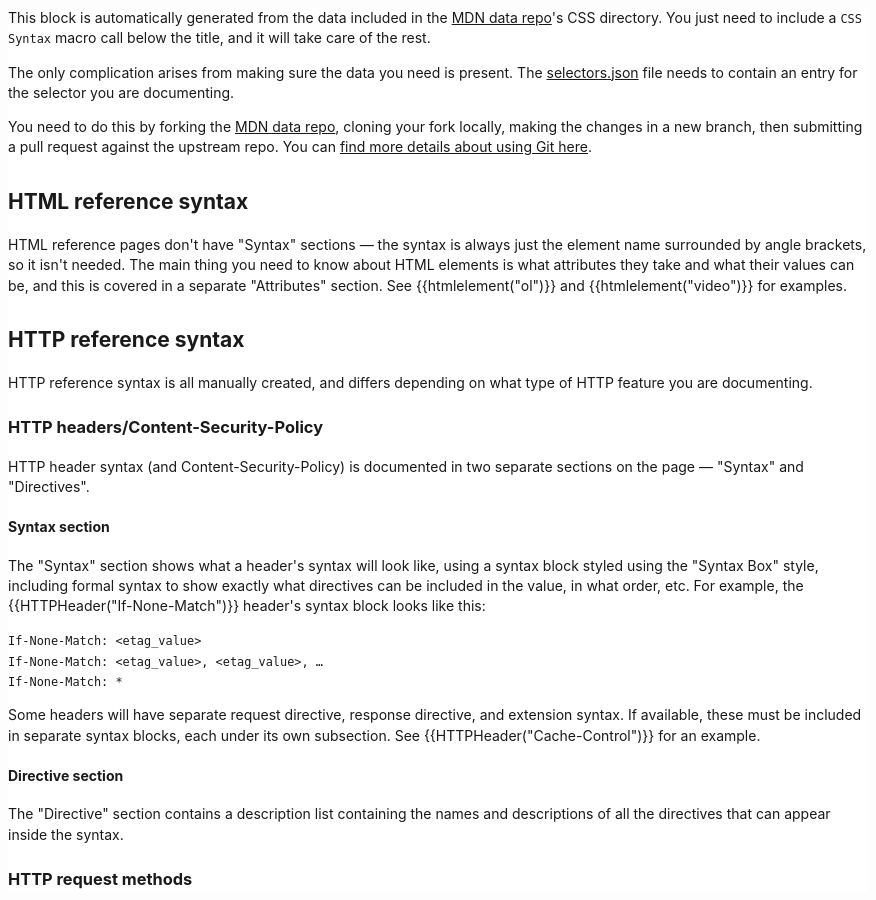 This block is automatically generated from the data included in the [MDN data repo](https://github.com/mdn/data)'s CSS directory. You just need to include a `CSSSyntax` macro call below the title, and it will take care of the rest.

The only complication arises from making sure the data you need is present. The [selectors.json](https://github.com/mdn/data/blob/main/css/selectors.json) file needs to contain an entry for the selector you are documenting.

You need to do this by forking the [MDN data repo](https://github.com/mdn/data), cloning your fork locally, making the changes in a new branch, then submitting a pull request against the upstream repo. You can [find more details about using Git here](/en-US/docs/MDN/Writing_guidelines/Page_structures/Compatibility_tables#preparing_to_add_the_data).

## HTML reference syntax

HTML reference pages don't have "Syntax" sections — the syntax is always just the element name surrounded by angle brackets, so it isn't needed. The main thing you need to know about HTML elements is what attributes they take and what their values can be, and this is covered in a separate "Attributes" section. See {{htmlelement("ol")}} and {{htmlelement("video")}} for examples.

## HTTP reference syntax

HTTP reference syntax is all manually created, and differs depending on what type of HTTP feature you are documenting.

### HTTP headers/Content-Security-Policy

HTTP header syntax (and Content-Security-Policy) is documented in two separate sections on the page — "Syntax" and "Directives".

#### Syntax section

The "Syntax" section shows what a header's syntax will look like, using a syntax block styled using the "Syntax Box" style, including formal syntax to show exactly what directives can be included in the value, in what order, etc. For example, the {{HTTPHeader("If-None-Match")}} header's syntax block looks like this:

```plain
If-None-Match: <etag_value>
If-None-Match: <etag_value>, <etag_value>, …
If-None-Match: *
```

Some headers will have separate request directive, response directive, and extension syntax. If available, these must be included in separate syntax blocks, each under its own subsection. See {{HTTPHeader("Cache-Control")}} for an example.

#### Directive section

The "Directive" section contains a description list containing the names and descriptions of all the directives that can appear inside the syntax.

### HTTP request methods
